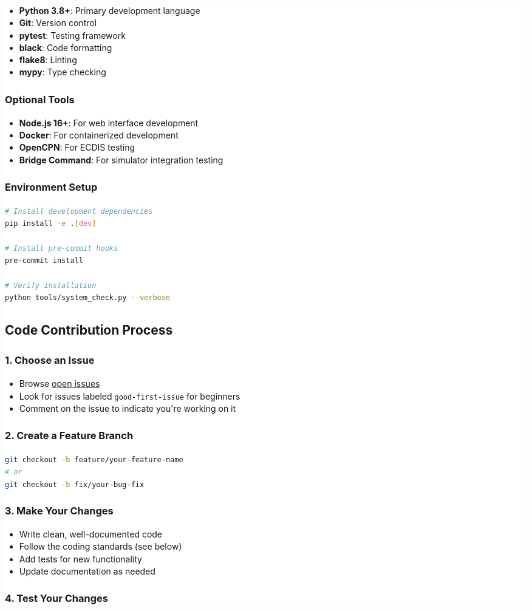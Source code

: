 - **Python 3.8+**: Primary development language
- **Git**: Version control
- **pytest**: Testing framework
- **black**: Code formatting
- **flake8**: Linting
- **mypy**: Type checking

### Optional Tools

- **Node.js 16+**: For web interface development
- **Docker**: For containerized development
- **OpenCPN**: For ECDIS testing
- **Bridge Command**: For simulator integration testing

### Environment Setup

```bash
# Install development dependencies
pip install -e .[dev]

# Install pre-commit hooks
pre-commit install

# Verify installation
python tools/system_check.py --verbose
```

## Code Contribution Process

### 1. Choose an Issue

- Browse [open issues](https://github.com/jasontimwong/ais-attack-system/issues)
- Look for issues labeled `good-first-issue` for beginners
- Comment on the issue to indicate you're working on it

### 2. Create a Feature Branch

```bash
git checkout -b feature/your-feature-name
# or
git checkout -b fix/your-bug-fix
```

### 3. Make Your Changes

- Write clean, well-documented code
- Follow the coding standards (see below)
- Add tests for new functionality
- Update documentation as needed

### 4. Test Your Changes
